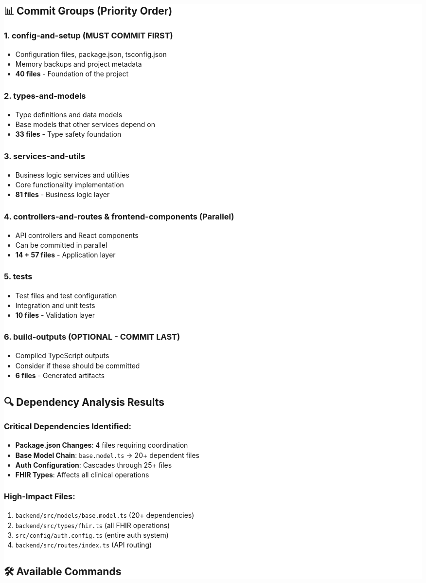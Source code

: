 ## 📊 Commit Groups (Priority Order)

### 1. config-and-setup (MUST COMMIT FIRST)
- Configuration files, package.json, tsconfig.json
- Memory backups and project metadata
- **40 files** - Foundation of the project

### 2. types-and-models  
- Type definitions and data models
- Base models that other services depend on
- **33 files** - Type safety foundation

### 3. services-and-utils
- Business logic services and utilities
- Core functionality implementation
- **81 files** - Business logic layer

### 4. controllers-and-routes & frontend-components (Parallel)
- API controllers and React components
- Can be committed in parallel
- **14 + 57 files** - Application layer

### 5. tests
- Test files and test configuration
- Integration and unit tests
- **10 files** - Validation layer

### 6. build-outputs (OPTIONAL - COMMIT LAST)
- Compiled TypeScript outputs
- Consider if these should be committed
- **6 files** - Generated artifacts

## 🔍 Dependency Analysis Results

### Critical Dependencies Identified:
- **Package.json Changes**: 4 files requiring coordination
- **Base Model Chain**: `base.model.ts` → 20+ dependent files
- **Auth Configuration**: Cascades through 25+ files  
- **FHIR Types**: Affects all clinical operations

### High-Impact Files:
1. `backend/src/models/base.model.ts` (20+ dependencies)
2. `backend/src/types/fhir.ts` (all FHIR operations)
3. `src/config/auth.config.ts` (entire auth system)
4. `backend/src/routes/index.ts` (API routing)

## 🛠️ Available Commands
